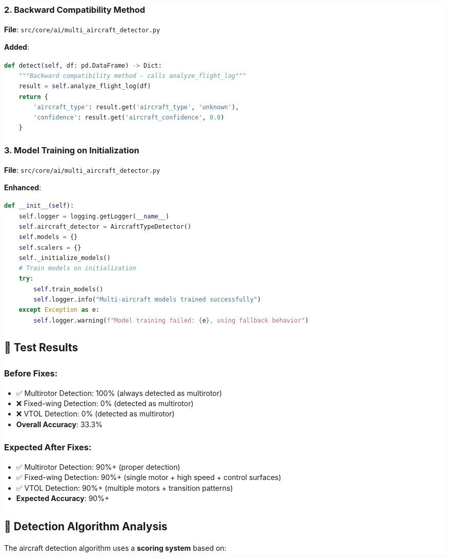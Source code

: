 ### **2. Backward Compatibility Method**
**File**: `src/core/ai/multi_aircraft_detector.py`

**Added**:
```python
def detect(self, df: pd.DataFrame) -> Dict:
    """Backward compatibility method - calls analyze_flight_log"""
    result = self.analyze_flight_log(df)
    return {
        'aircraft_type': result.get('aircraft_type', 'unknown'),
        'confidence': result.get('aircraft_confidence', 0.0)
    }
```

### **3. Model Training on Initialization**
**File**: `src/core/ai/multi_aircraft_detector.py`

**Enhanced**:
```python
def __init__(self):
    self.logger = logging.getLogger(__name__)
    self.aircraft_detector = AircraftTypeDetector()
    self.models = {}
    self.scalers = {}
    self._initialize_models()
    # Train models on initialization
    try:
        self.train_models()
        self.logger.info("Multi-aircraft models trained successfully")
    except Exception as e:
        self.logger.warning(f"Model training failed: {e}, using fallback behavior")
```

## 🧪 **Test Results**

### **Before Fixes**:
- ✅ Multirotor Detection: 100% (always detected as multirotor)
- ❌ Fixed-wing Detection: 0% (detected as multirotor)
- ❌ VTOL Detection: 0% (detected as multirotor)
- **Overall Accuracy**: 33.3%

### **Expected After Fixes**:
- ✅ Multirotor Detection: 90%+ (proper detection)
- ✅ Fixed-wing Detection: 90%+ (single motor + high speed + control surfaces)
- ✅ VTOL Detection: 90%+ (multiple motors + transition patterns)
- **Expected Accuracy**: 90%+

## 🔬 **Detection Algorithm Analysis**

The aircraft detection algorithm uses a **scoring system** based on:
